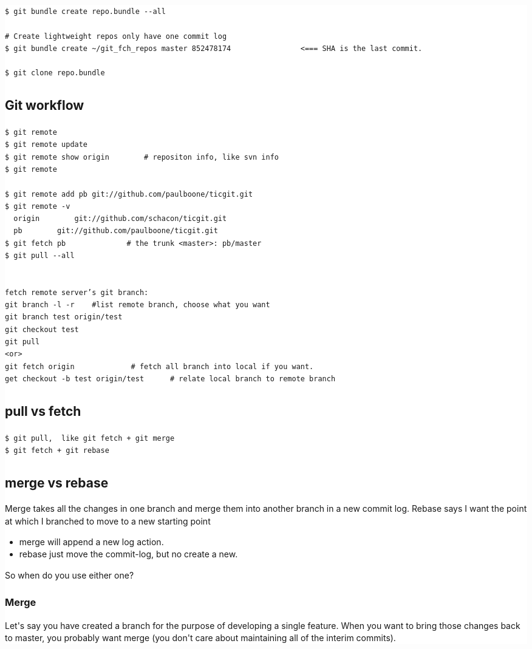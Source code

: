     $ git bundle create repo.bundle --all

    # Create lightweight repos only have one commit log
    $ git bundle create ~/git_fch_repos master 852478174                <=== SHA is the last commit.

    $ git clone repo.bundle

## Git workflow

    $ git remote
    $ git remote update
    $ git remote show origin		# repositon info, like svn info
    $ git remote

    $ git remote add pb git://github.com/paulboone/ticgit.git
    $ git remote -v
      origin        git://github.com/schacon/ticgit.git
      pb        git://github.com/paulboone/ticgit.git
    $ git fetch pb				# the trunk <master>: pb/master
    $ git pull --all


    fetch remote server’s git branch:
    git branch -l -r    #list remote branch, choose what you want
    git branch test origin/test
    git checkout test
    git pull
    <or>
    git fetch origin             # fetch all branch into local if you want.
    get checkout -b test origin/test      # relate local branch to remote branch


## pull vs fetch

    $ git pull,  like git fetch + git merge
    $ git fetch + git rebase

## merge vs rebase

Merge takes all the changes in one branch and merge them into another branch in a new commit log.
Rebase says I want the point at which I branched to move to a new starting point

  - merge will append a new log action.
  - rebase just move the commit-log, but no create a new.

So when do you use either one?

### Merge

Let's say you have created a branch for the purpose of developing a single feature.
When you want to bring those changes back to master,
you probably want merge (you don't care about maintaining all of the interim commits).
